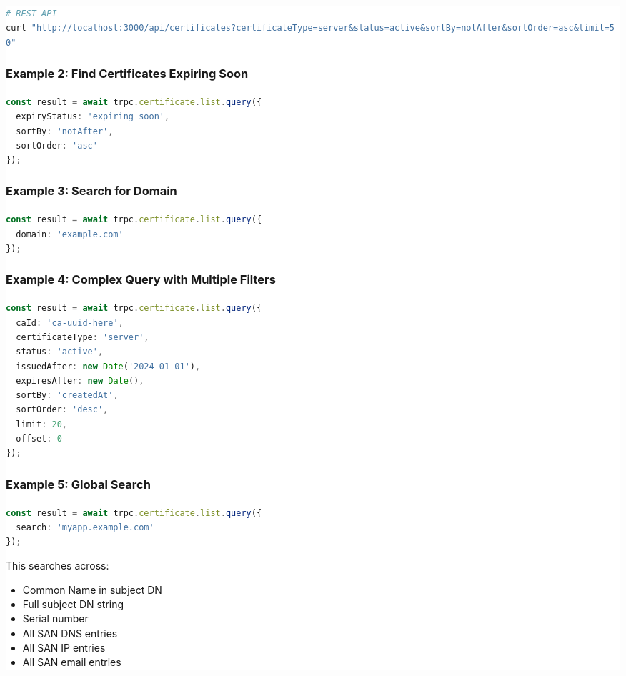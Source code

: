 ```bash
# REST API
curl "http://localhost:3000/api/certificates?certificateType=server&status=active&sortBy=notAfter&sortOrder=asc&limit=50"
```

### Example 2: Find Certificates Expiring Soon

```typescript
const result = await trpc.certificate.list.query({
  expiryStatus: 'expiring_soon',
  sortBy: 'notAfter',
  sortOrder: 'asc'
});
```

### Example 3: Search for Domain

```typescript
const result = await trpc.certificate.list.query({
  domain: 'example.com'
});
```

### Example 4: Complex Query with Multiple Filters

```typescript
const result = await trpc.certificate.list.query({
  caId: 'ca-uuid-here',
  certificateType: 'server',
  status: 'active',
  issuedAfter: new Date('2024-01-01'),
  expiresAfter: new Date(),
  sortBy: 'createdAt',
  sortOrder: 'desc',
  limit: 20,
  offset: 0
});
```

### Example 5: Global Search

```typescript
const result = await trpc.certificate.list.query({
  search: 'myapp.example.com'
});
```

This searches across:
- Common Name in subject DN
- Full subject DN string
- Serial number
- All SAN DNS entries
- All SAN IP entries
- All SAN email entries
